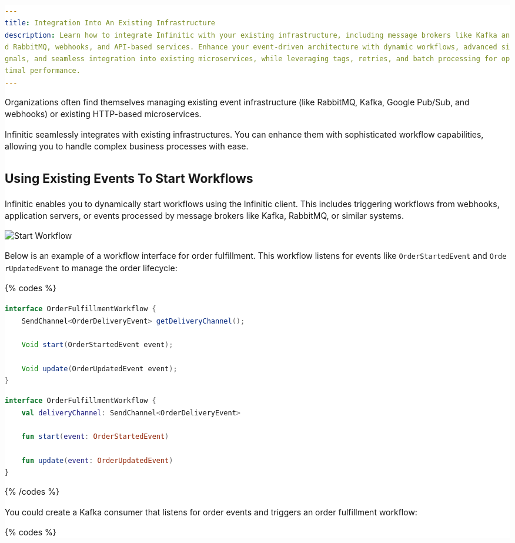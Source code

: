 ```yaml
---
title: Integration Into An Existing Infrastructure
description: Learn how to integrate Infinitic with your existing infrastructure, including message brokers like Kafka and RabbitMQ, webhooks, and API-based services. Enhance your event-driven architecture with dynamic workflows, advanced signals, and seamless integration into existing microservices, while leveraging tags, retries, and batch processing for optimal performance.
---
```


Organizations often find themselves managing existing event infrastructure (like RabbitMQ, Kafka, Google Pub/Sub, and webhooks) or existing HTTP-based microservices.

Infinitic seamlessly integrates with existing infrastructures. You can enhance them with sophisticated workflow capabilities, allowing you to handle complex business processes with ease.


## Using Existing Events To Start Workflows

Infinitic enables you to dynamically start workflows using the Infinitic client. This includes triggering workflows from webhooks, application servers, or events processed by message brokers like Kafka, RabbitMQ, or similar systems.

![Start Workflow](/img/existing-start-workflow.png)

Below is an example of a workflow interface for order fulfillment. This workflow listens for events like `OrderStartedEvent` and `OrderUpdatedEvent` to manage the order lifecycle:

{% codes %}

```java
interface OrderFulfillmentWorkflow {
    SendChannel<OrderDeliveryEvent> getDeliveryChannel();

    Void start(OrderStartedEvent event);

    Void update(OrderUpdatedEvent event);
}
```

```kotlin
interface OrderFulfillmentWorkflow {
    val deliveryChannel: SendChannel<OrderDeliveryEvent>

    fun start(event: OrderStartedEvent)

    fun update(event: OrderUpdatedEvent)
}
```

{% /codes %}

You could create a Kafka consumer that listens for order events and triggers an order fulfillment workflow:

{% codes %}
